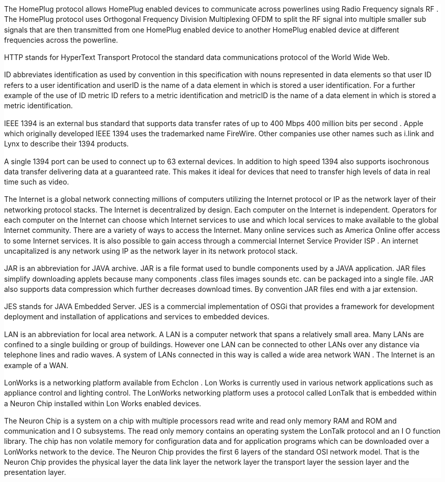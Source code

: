 The HomePlug protocol allows HomePlug enabled devices to communicate across powerlines using Radio Frequency signals RF . The HomePlug protocol uses Orthogonal Frequency Division Multiplexing OFDM to split the RF signal into multiple smaller sub signals that are then transmitted from one HomePlug enabled device to another HomePlug enabled device at different frequencies across the powerline.

 HTTP stands for HyperText Transport Protocol the standard data communications protocol of the World Wide Web.

 ID abbreviates identification as used by convention in this specification with nouns represented in data elements so that user ID refers to a user identification and userID is the name of a data element in which is stored a user identification. For a further example of the use of ID metric ID refers to a metric identification and metricID is the name of a data element in which is stored a metric identification.

 IEEE 1394 is an external bus standard that supports data transfer rates of up to 400 Mbps 400 million bits per second . Apple which originally developed IEEE 1394 uses the trademarked name FireWire. Other companies use other names such as i.link and Lynx to describe their 1394 products.

A single 1394 port can be used to connect up to 63 external devices. In addition to high speed 1394 also supports isochronous data transfer delivering data at a guaranteed rate. This makes it ideal for devices that need to transfer high levels of data in real time such as video.

 The Internet is a global network connecting millions of computers utilizing the Internet protocol or IP as the network layer of their networking protocol stacks. The Internet is decentralized by design. Each computer on the Internet is independent. Operators for each computer on the Internet can choose which Internet services to use and which local services to make available to the global Internet community. There are a variety of ways to access the Internet. Many online services such as America Online offer access to some Internet services. It is also possible to gain access through a commercial Internet Service Provider ISP . An internet uncapitalized is any network using IP as the network layer in its network protocol stack.

 JAR is an abbreviation for JAVA archive. JAR is a file format used to bundle components used by a JAVA application. JAR files simplify downloading applets because many components .class files images sounds etc. can be packaged into a single file. JAR also supports data compression which further decreases download times. By convention JAR files end with a jar extension.

 JES stands for JAVA Embedded Server. JES is a commercial implementation of OSGi that provides a framework for development deployment and installation of applications and services to embedded devices.

 LAN is an abbreviation for local area network. A LAN is a computer network that spans a relatively small area. Many LANs are confined to a single building or group of buildings. However one LAN can be connected to other LANs over any distance via telephone lines and radio waves. A system of LANs connected in this way is called a wide area network WAN . The Internet is an example of a WAN.

 LonWorks is a networking platform available from Echclon . Lon Works is currently used in various network applications such as appliance control and lighting control. The LonWorks networking platform uses a protocol called LonTalk that is embedded within a Neuron Chip installed within Lon Works enabled devices.

The Neuron Chip is a system on a chip with multiple processors read write and read only memory RAM and ROM and communication and I O subsystems. The read only memory contains an operating system the LonTalk protocol and an I O function library. The chip has non volatile memory for configuration data and for application programs which can be downloaded over a LonWorks network to the device. The Neuron Chip provides the first 6 layers of the standard OSI network model. That is the Neuron Chip provides the physical layer the data link layer the network layer the transport layer the session layer and the presentation layer.
